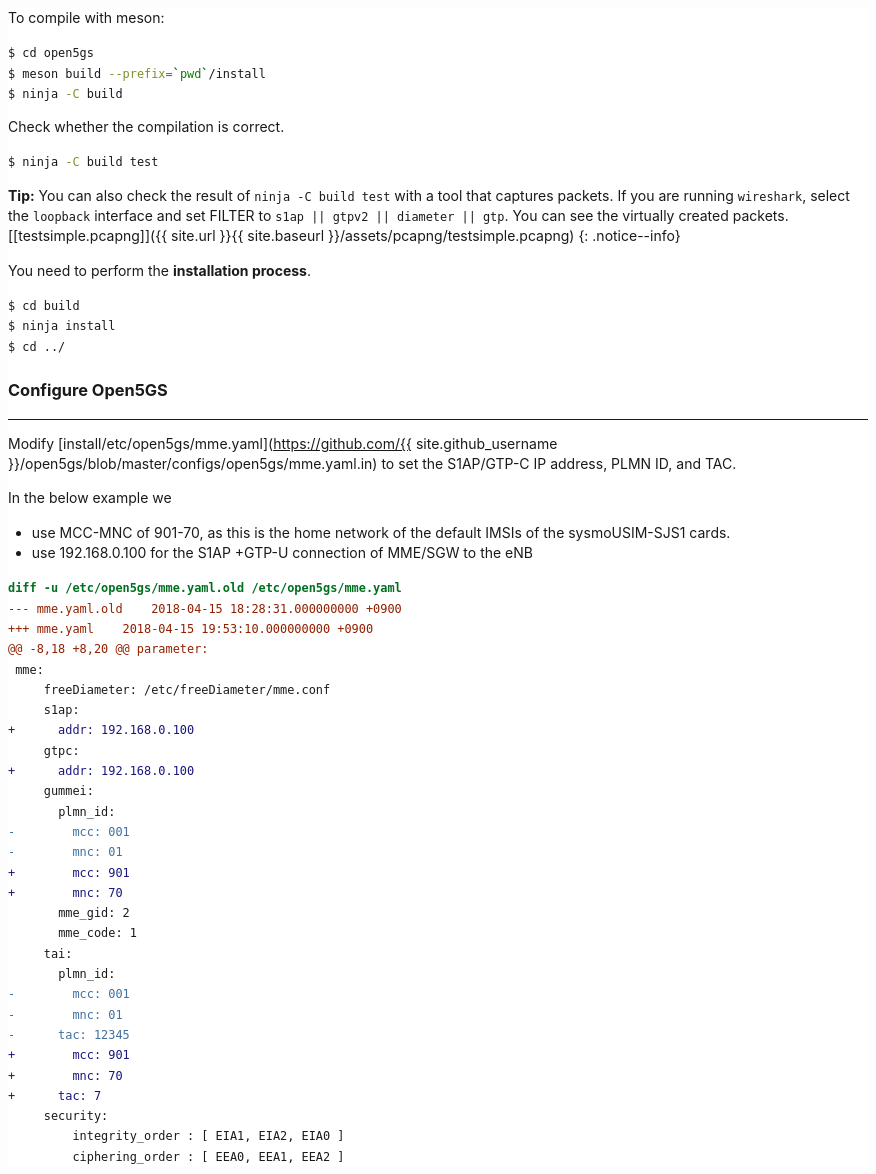 To compile with meson:

```bash
$ cd open5gs
$ meson build --prefix=`pwd`/install
$ ninja -C build
```

Check whether the compilation is correct.
```bash
$ ninja -C build test
```

**Tip:** You can also check the result of `ninja -C build test` with a tool that captures packets. If you are running `wireshark`, select the `loopback` interface and set FILTER to `s1ap || gtpv2 || diameter || gtp`.  You can see the virtually created packets. [[testsimple.pcapng]]({{ site.url }}{{ site.baseurl }}/assets/pcapng/testsimple.pcapng)
{: .notice--info}

You need to perform the **installation process**.
```bash
$ cd build
$ ninja install
$ cd ../
```

### Configure Open5GS
---

Modify [install/etc/open5gs/mme.yaml](https://github.com/{{ site.github_username }}/open5gs/blob/master/configs/open5gs/mme.yaml.in) to set the S1AP/GTP-C IP address, PLMN ID, and TAC. 

In the below example we

- use MCC-MNC of 901-70, as this is the home network of the default IMSIs of the sysmoUSIM-SJS1 cards.
- use 192.168.0.100 for the S1AP +GTP-U connection of MME/SGW to the eNB

```diff
diff -u /etc/open5gs/mme.yaml.old /etc/open5gs/mme.yaml
--- mme.yaml.old	2018-04-15 18:28:31.000000000 +0900
+++ mme.yaml	2018-04-15 19:53:10.000000000 +0900
@@ -8,18 +8,20 @@ parameter:
 mme:
     freeDiameter: /etc/freeDiameter/mme.conf
     s1ap:
+      addr: 192.168.0.100
     gtpc:
+      addr: 192.168.0.100
     gummei:
       plmn_id:
-        mcc: 001
-        mnc: 01
+        mcc: 901
+        mnc: 70
       mme_gid: 2
       mme_code: 1
     tai:
       plmn_id:
-        mcc: 001
-        mnc: 01
-      tac: 12345
+        mcc: 901
+        mnc: 70
+      tac: 7
     security:
         integrity_order : [ EIA1, EIA2, EIA0 ]
         ciphering_order : [ EEA0, EEA1, EEA2 ]
```
